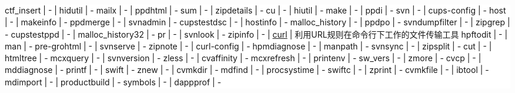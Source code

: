 ctf_insert                                                           | -                               | hidutil                                     | -
mailx                                                                | -                               | ppdhtml                                     | -
sum                                                                  | -                               | zipdetails                                  | -
cu                                                                   | -                               | hiutil                                      | -
make                                                                 | -                               | ppdi                                        | -
svn                                                                  | -                               | cups-config                                 | -
host                                                                 | -                               | makeinfo                                    | -
ppdmerge                                                             | -                               | svnadmin                                    | -
cupstestdsc                                                          | -                               | hostinfo                                    | -
malloc_history                                                       | -                               | ppdpo                                       | -
svndumpfilter                                                        | -                               | zipgrep                                     | -
cupstestppd                                                          | -                               | malloc_history32                            | -
pr                                                                   | -                               | svnlook                                     | -
zipinfo                                                              | -                               | [curl](http://man.linuxde.net/curl)         | 利用URL规则在命令行下工作的文件传输工具
hpftodit                                                             | -                               | man                                         | -
pre-grohtml                                                          | -                               | svnserve                                    | -
zipnote                                                              | -                               | curl-config                                 | -
hpmdiagnose                                                          | -                               | manpath                                     | -
svnsync                                                              | -                               | zipsplit                                    | -
cut                                                                  | -                               | htmltree                                    | -
mcxquery                                                             | -                               | svnversion                                  | -
zless                                                                | -                               | cvaffinity                                  | -
mcxrefresh                                                           | -                               | printenv                                    | -
sw_vers                                                              | -                               | zmore                                       | -
cvcp                                                                 | -                               | mddiagnose                                  | -
printf                                                               | -                               | swift                                       | -
znew                                                                 | -                               | cvmkdir                                     | -
mdfind                                                               | -                               | procsystime                                 | -
swiftc                                                               | -                               | zprint                                      | -
cvmkfile                                                             | -                               | ibtool                                      | -
mdimport                                                             | -                               | productbuild                                | -
symbols                                                              | -                               | dappprof                                    | -